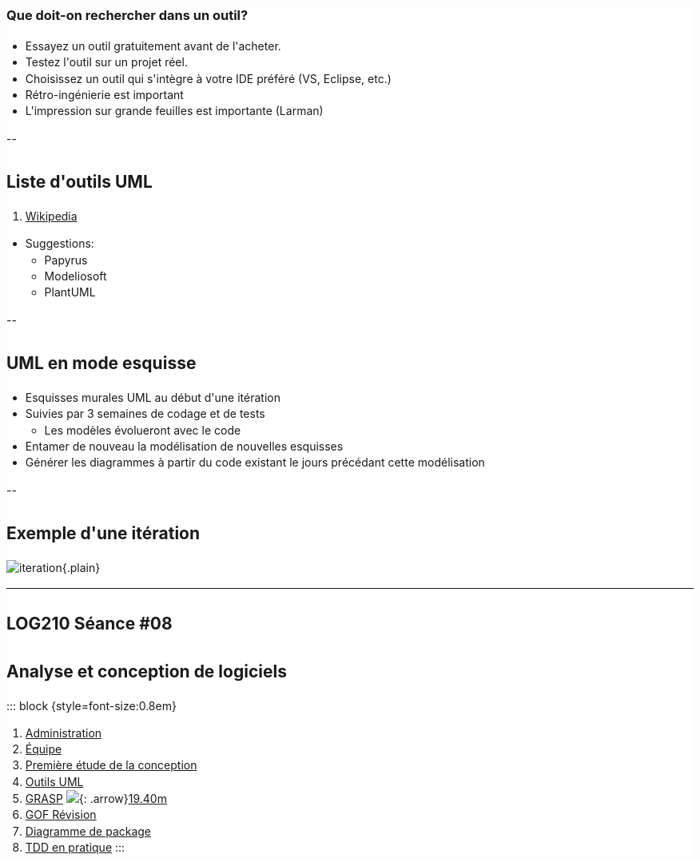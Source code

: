 ### Que doit-on rechercher dans un outil?
- Essayez un outil gratuitement avant de l'acheter.
- Testez l'outil sur un projet réel.
- Choisissez un outil qui s'intègre à votre IDE préféré (VS, Eclipse, etc.)
- Rétro-ingénierie est important
- L'impression sur grande feuilles est importante (Larman)

--


## Liste d'outils UML
1. [Wikipedia](http://en.wikipedia.org/wiki/List_of_Unified_Modeling_Language_tools)
- Suggestions: 
  - Papyrus
  - Modeliosoft
  - PlantUML

--


## UML en mode esquisse
- Esquisses murales UML au début d'une itération
- Suivies par 3 semaines de codage et de tests
  - Les modèles évolueront avec le code
- Entamer de nouveau la modélisation de nouvelles esquisses
- Générer les diagrammes à partir du code existant le jours précédant cette modélisation

--


## Exemple d'une itération
![iteration](assets/UML-en-iterationTransparent.png){.plain}


---



## LOG210 Séance #08
## Analyse et conception de logiciels
::: block {style=font-size:0.8em}
1. [Administration](#administration)
1. [Équipe](#equipe)
1. [Première étude de la conception](#etude)
1. [Outils UML](#outilsUML) 
1. [GRASP](#grasp) ![](assets/Fleche-gauche-rouge-icon-64b.png){: .arrow}[19.40m](https://youtu.be/DlufMFcGSSE)
1. [GOF Révision](#gofrevision)  
1. [Diagramme de package](#package)
1. [TDD en pratique](#tdd)
:::
